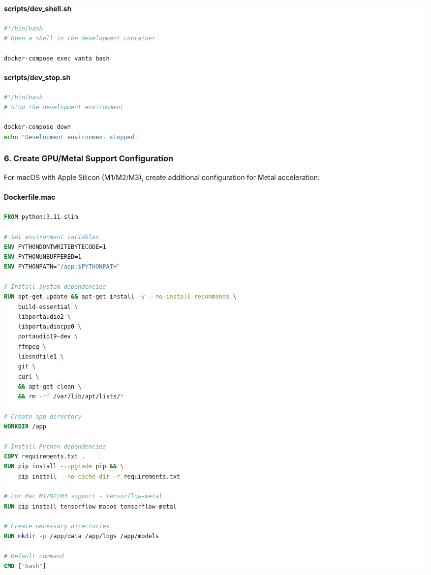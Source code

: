 #### scripts/dev_shell.sh
```bash
#!/bin/bash
# Open a shell in the development container

docker-compose exec vanta bash
```

#### scripts/dev_stop.sh
```bash
#!/bin/bash
# Stop the development environment

docker-compose down
echo "Development environment stopped."
```

### 6. Create GPU/Metal Support Configuration

For macOS with Apple Silicon (M1/M2/M3), create additional configuration for Metal acceleration:

#### Dockerfile.mac
```dockerfile
FROM python:3.11-slim

# Set environment variables
ENV PYTHONDONTWRITEBYTECODE=1
ENV PYTHONUNBUFFERED=1
ENV PYTHONPATH="/app:$PYTHONPATH"

# Install system dependencies
RUN apt-get update && apt-get install -y --no-install-recommends \
    build-essential \
    libportaudio2 \
    libportaudiocpp0 \
    portaudio19-dev \
    ffmpeg \
    libsndfile1 \
    git \
    curl \
    && apt-get clean \
    && rm -rf /var/lib/apt/lists/*

# Create app directory
WORKDIR /app

# Install Python dependencies
COPY requirements.txt .
RUN pip install --upgrade pip && \
    pip install --no-cache-dir -r requirements.txt

# For Mac M1/M2/M3 support - tensorflow-metal
RUN pip install tensorflow-macos tensorflow-metal

# Create necessary directories
RUN mkdir -p /app/data /app/logs /app/models

# Default command
CMD ["bash"]
```
